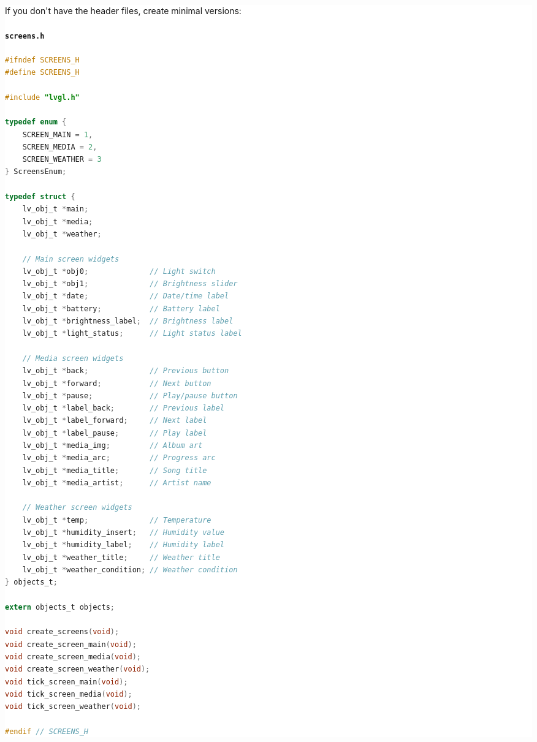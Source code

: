 If you don't have the header files, create minimal versions:

#### `screens.h`
```c
#ifndef SCREENS_H
#define SCREENS_H

#include "lvgl.h"

typedef enum {
    SCREEN_MAIN = 1,
    SCREEN_MEDIA = 2,
    SCREEN_WEATHER = 3
} ScreensEnum;

typedef struct {
    lv_obj_t *main;
    lv_obj_t *media;
    lv_obj_t *weather;
    
    // Main screen widgets
    lv_obj_t *obj0;              // Light switch
    lv_obj_t *obj1;              // Brightness slider
    lv_obj_t *date;              // Date/time label
    lv_obj_t *battery;           // Battery label
    lv_obj_t *brightness_label;  // Brightness label
    lv_obj_t *light_status;      // Light status label
    
    // Media screen widgets
    lv_obj_t *back;              // Previous button
    lv_obj_t *forward;           // Next button
    lv_obj_t *pause;             // Play/pause button
    lv_obj_t *label_back;        // Previous label
    lv_obj_t *label_forward;     // Next label
    lv_obj_t *label_pause;       // Play label
    lv_obj_t *media_img;         // Album art
    lv_obj_t *media_arc;         // Progress arc
    lv_obj_t *media_title;       // Song title
    lv_obj_t *media_artist;      // Artist name
    
    // Weather screen widgets
    lv_obj_t *temp;              // Temperature
    lv_obj_t *humidity_insert;   // Humidity value
    lv_obj_t *humidity_label;    // Humidity label
    lv_obj_t *weather_title;     // Weather title
    lv_obj_t *weather_condition; // Weather condition
} objects_t;

extern objects_t objects;

void create_screens(void);
void create_screen_main(void);
void create_screen_media(void);
void create_screen_weather(void);
void tick_screen_main(void);
void tick_screen_media(void);
void tick_screen_weather(void);

#endif // SCREENS_H
```
